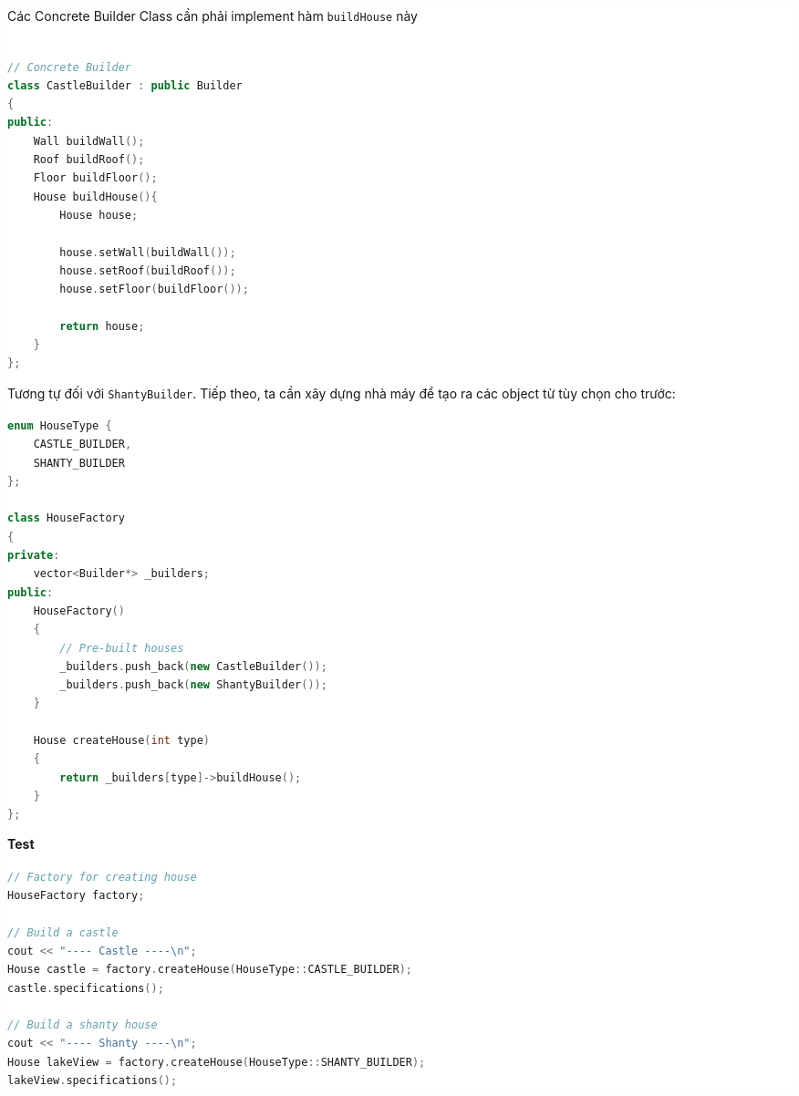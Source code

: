 
Các Concrete Builder Class cần phải implement hàm `buildHouse` này
```cpp

// Concrete Builder
class CastleBuilder : public Builder
{
public:
	Wall buildWall();
	Roof buildRoof();
	Floor buildFloor();
	House buildHouse(){
		House house;
		
		house.setWall(buildWall());
		house.setRoof(buildRoof());
		house.setFloor(buildFloor());
		
		return house;
	}
};
```

Tương tự đối với `ShantyBuilder`. Tiếp theo, ta cần xây dựng nhà máy để tạo ra các object từ tùy chọn cho trước:
```cpp
enum HouseType {
	CASTLE_BUILDER,
	SHANTY_BUILDER
};

class HouseFactory
{
private:
	vector<Builder*> _builders;
public:
	HouseFactory()
	{
		// Pre-built houses
		_builders.push_back(new CastleBuilder());
		_builders.push_back(new ShantyBuilder());
	}

	House createHouse(int type)
	{
		return _builders[type]->buildHouse();
	}
};
```

**Test**
```cpp
// Factory for creating house
HouseFactory factory;

// Build a castle
cout << "---- Castle ----\n";
House castle = factory.createHouse(HouseType::CASTLE_BUILDER);
castle.specifications();

// Build a shanty house
cout << "---- Shanty ----\n";
House lakeView = factory.createHouse(HouseType::SHANTY_BUILDER);
lakeView.specifications();
```
